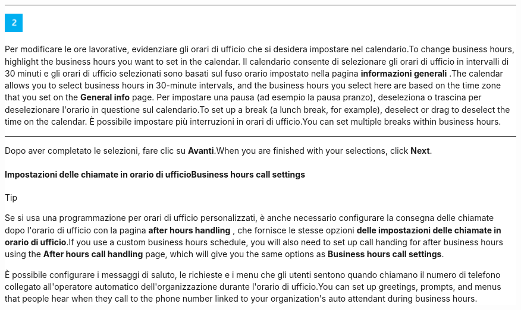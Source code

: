 * * *

![Icona del numero 2, che fa riferimento a un callout nella schermata precedente](media/sfbcallout2.png)

<span data-ttu-id="9d065-169">Per modificare le ore lavorative, evidenziare gli orari di ufficio che si desidera impostare nel calendario.</span><span class="sxs-lookup"><span data-stu-id="9d065-169">To change business hours, highlight the business hours you want to set in the calendar.</span></span> <span data-ttu-id="9d065-170">Il calendario consente di selezionare gli orari di ufficio in intervalli di 30 minuti e gli orari di ufficio selezionati sono basati sul fuso orario impostato nella pagina **informazioni generali** .</span><span class="sxs-lookup"><span data-stu-id="9d065-170">The calendar allows you to select business hours in 30-minute intervals, and the business hours you select here are based on the time zone that you set on the **General info** page.</span></span> <span data-ttu-id="9d065-171">Per impostare una pausa (ad esempio la pausa pranzo), deseleziona o trascina per deselezionare l'orario in questione sul calendario.</span><span class="sxs-lookup"><span data-stu-id="9d065-171">To set up a break (a lunch break, for example), deselect or drag to deselect the time on the calendar.</span></span> <span data-ttu-id="9d065-172">È possibile impostare più interruzioni in orari di ufficio.</span><span class="sxs-lookup"><span data-stu-id="9d065-172">You can set multiple breaks within business hours.</span></span>

* * *

<span data-ttu-id="9d065-173">Dopo aver completato le selezioni, fare clic su **Avanti**.</span><span class="sxs-lookup"><span data-stu-id="9d065-173">When you are finished with your selections, click **Next**.</span></span>

#### <a name="business-hours-call-settings"></a><span data-ttu-id="9d065-174">Impostazioni delle chiamate in orario di ufficio</span><span class="sxs-lookup"><span data-stu-id="9d065-174">Business hours call settings</span></span>

> [!TIP]
> <span data-ttu-id="9d065-175">Se si usa una programmazione per orari di ufficio personalizzati, è anche necessario configurare la consegna delle chiamate dopo l'orario di ufficio con la pagina **after hours handling** , che fornisce le stesse opzioni **delle impostazioni delle chiamate in orario di ufficio**.</span><span class="sxs-lookup"><span data-stu-id="9d065-175">If you use a custom business hours schedule, you will also need to set up call handing for after business hours using the **After hours call handling** page, which will give you the same options as **Business hours call settings**.</span></span>

<span data-ttu-id="9d065-176">È possibile configurare i messaggi di saluto, le richieste e i menu che gli utenti sentono quando chiamano il numero di telefono collegato all'operatore automatico dell'organizzazione durante l'orario di ufficio.</span><span class="sxs-lookup"><span data-stu-id="9d065-176">You can set up greetings, prompts, and menus that people hear when they call to the phone number linked to your organization's auto attendant during business hours.</span></span>
